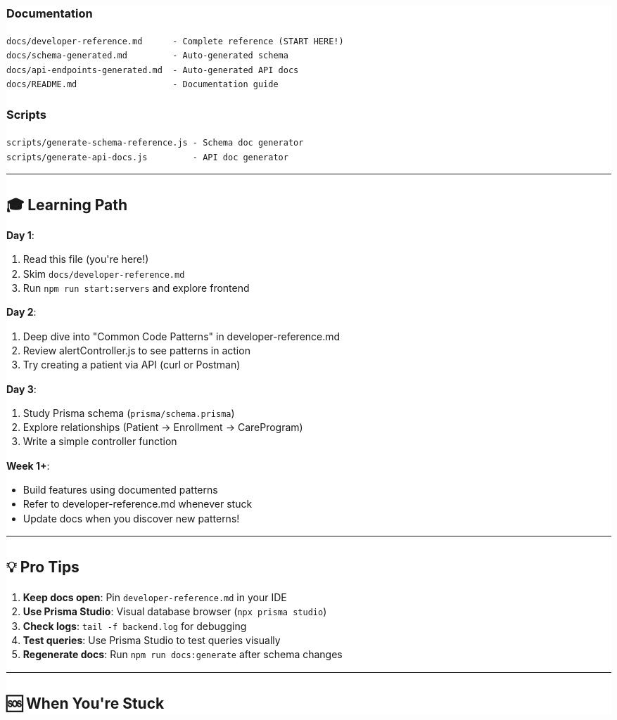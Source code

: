### Documentation
```
docs/developer-reference.md      - Complete reference (START HERE!)
docs/schema-generated.md         - Auto-generated schema
docs/api-endpoints-generated.md  - Auto-generated API docs
docs/README.md                   - Documentation guide
```

### Scripts
```
scripts/generate-schema-reference.js - Schema doc generator
scripts/generate-api-docs.js         - API doc generator
```

---

## 🎓 Learning Path

**Day 1**:
1. Read this file (you're here!)
2. Skim `docs/developer-reference.md`
3. Run `npm run start:servers` and explore frontend

**Day 2**:
1. Deep dive into "Common Code Patterns" in developer-reference.md
2. Review alertController.js to see patterns in action
3. Try creating a patient via API (curl or Postman)

**Day 3**:
1. Study Prisma schema (`prisma/schema.prisma`)
2. Explore relationships (Patient → Enrollment → CareProgram)
3. Write a simple controller function

**Week 1+**:
- Build features using documented patterns
- Refer to developer-reference.md whenever stuck
- Update docs when you discover new patterns!

---

## 💡 Pro Tips

1. **Keep docs open**: Pin `developer-reference.md` in your IDE
2. **Use Prisma Studio**: Visual database browser (`npx prisma studio`)
3. **Check logs**: `tail -f backend.log` for debugging
4. **Test queries**: Use Prisma Studio to test queries visually
5. **Regenerate docs**: Run `npm run docs:generate` after schema changes

---

## 🆘 When You're Stuck
